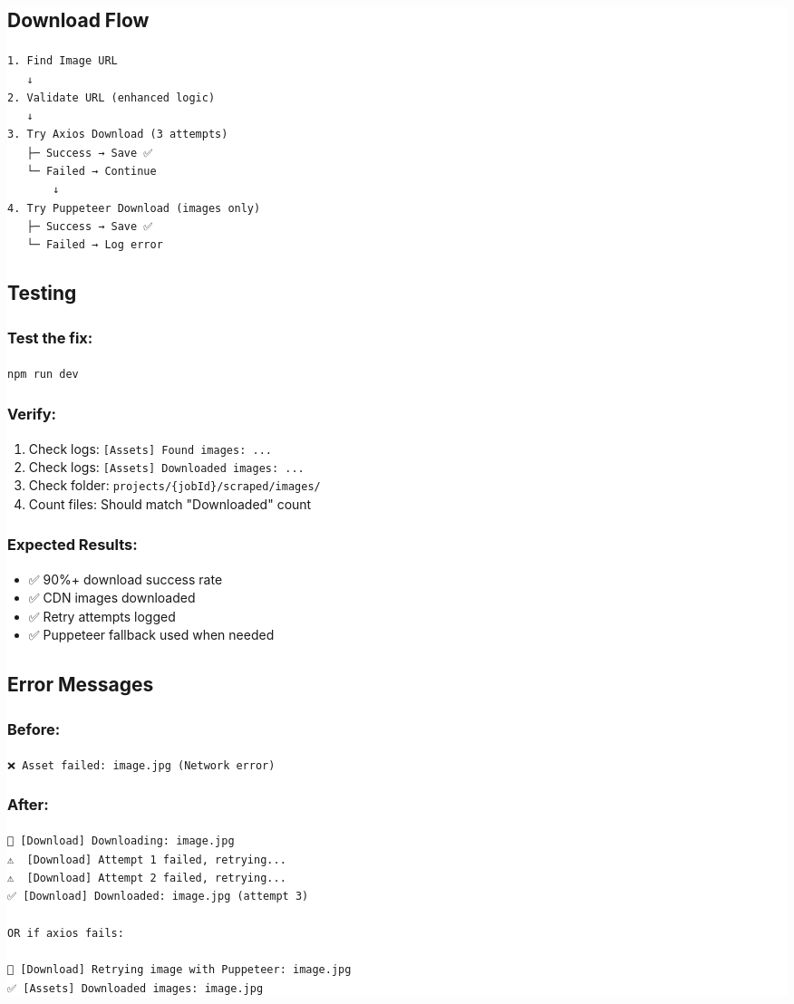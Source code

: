 ## Download Flow

```
1. Find Image URL
   ↓
2. Validate URL (enhanced logic)
   ↓
3. Try Axios Download (3 attempts)
   ├─ Success → Save ✅
   └─ Failed → Continue
       ↓
4. Try Puppeteer Download (images only)
   ├─ Success → Save ✅
   └─ Failed → Log error
```

## Testing

### Test the fix:
```powershell
npm run dev
```

### Verify:
1. Check logs: `[Assets] Found images: ...`
2. Check logs: `[Assets] Downloaded images: ...`
3. Check folder: `projects/{jobId}/scraped/images/`
4. Count files: Should match "Downloaded" count

### Expected Results:
- ✅ 90%+ download success rate
- ✅ CDN images downloaded
- ✅ Retry attempts logged
- ✅ Puppeteer fallback used when needed

## Error Messages

### Before:
```
❌ Asset failed: image.jpg (Network error)
```

### After:
```
📝 [Download] Downloading: image.jpg
⚠️  [Download] Attempt 1 failed, retrying...
⚠️  [Download] Attempt 2 failed, retrying...
✅ [Download] Downloaded: image.jpg (attempt 3)

OR if axios fails:

📝 [Download] Retrying image with Puppeteer: image.jpg
✅ [Assets] Downloaded images: image.jpg
```
